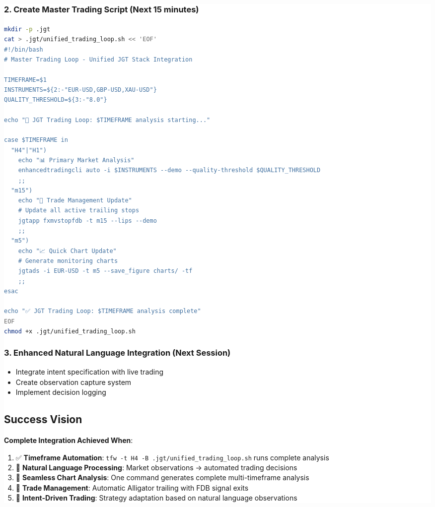 ### **2. Create Master Trading Script** (Next 15 minutes)
```bash
mkdir -p .jgt
cat > .jgt/unified_trading_loop.sh << 'EOF'
#!/bin/bash
# Master Trading Loop - Unified JGT Stack Integration

TIMEFRAME=$1
INSTRUMENTS=${2:-"EUR-USD,GBP-USD,XAU-USD"}
QUALITY_THRESHOLD=${3:-"8.0"}

echo "🚀 JGT Trading Loop: $TIMEFRAME analysis starting..."

case $TIMEFRAME in
  "H4"|"H1")
    echo "📊 Primary Market Analysis"
    enhancedtradingcli auto -i $INSTRUMENTS --demo --quality-threshold $QUALITY_THRESHOLD
    ;;
  "m15")
    echo "🎯 Trade Management Update"
    # Update all active trailing stops
    jgtapp fxmvstopfdb -t m15 --lips --demo
    ;;
  "m5")
    echo "📈 Quick Chart Update"  
    # Generate monitoring charts
    jgtads -i EUR-USD -t m5 --save_figure charts/ -tf
    ;;
esac

echo "✅ JGT Trading Loop: $TIMEFRAME analysis complete"
EOF
chmod +x .jgt/unified_trading_loop.sh
```

### **3. Enhanced Natural Language Integration** (Next Session)
- Integrate intent specification with live trading
- Create observation capture system
- Implement decision logging

## Success Vision

**Complete Integration Achieved When**:

1. ✅ **Timeframe Automation**: `tfw -t H4 -B .jgt/unified_trading_loop.sh` runs complete analysis
2. 🔄 **Natural Language Processing**: Market observations → automated trading decisions  
3. 🔄 **Seamless Chart Analysis**: One command generates complete multi-timeframe analysis
4. 🔄 **Trade Management**: Automatic Alligator trailing with FDB signal exits
5. 🔄 **Intent-Driven Trading**: Strategy adaptation based on natural language observations
